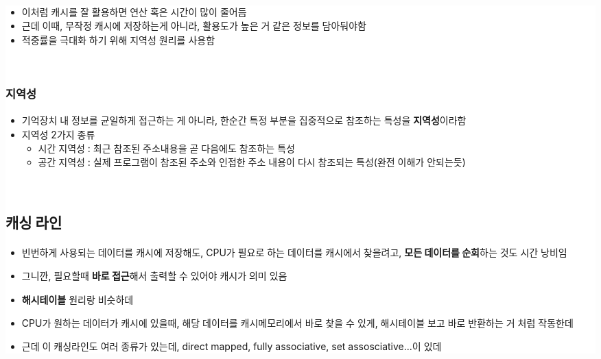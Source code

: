 - 이처럼 캐시를 잘 활용하면 연산 혹은 시간이 많이 줄어듬
- 근데 이때, 무작정 캐시에 저장하는게 아니라, 활용도가 높은 거 같은 정보를 담아둬야함
- 적중률을 극대화 하기 위해 지역성 원리를 사용함

<br>

### 지역성
- 기억장치 내 정보를 균일하게 접근하는 게 아니라, 한순간 특정 부분을 집중적으로 참조하는 특성을 **지역성**이라함
- 지역성 2가지 종류
  - 시간 지역성 : 최근 참조된 주소내용을 곧 다음에도 참조하는 특성
  - 공간 지역성 : 실제 프로그램이 참조된 주소와 인접한 주소 내용이 다시 참조되는 특성(완전 이해가 안되는듯)

<br>

## 캐싱 라인
- 빈번하게 사용되는 데이터를 캐시에 저장해도, CPU가 필요로 하는 데이터를 캐시에서 찾을려고, **모든 데이터를 순회**하는 것도 시간 낭비임
- 그니깐, 필요할때 **바로 접근**해서 출력할 수 있어야 캐시가 의미 있음

- **해시테이블** 원리랑 비슷하데
- CPU가 원하는 데이터가 캐시에 있을때, 해당 데이터를 캐시메모리에서 바로 찾을 수 있게, 해시테이블 보고 바로 반환하는 거 처럼 작동한데
- 근데 이 캐싱라인도 여러 종류가 있는데, direct mapped, fully associative, set assosciative...이 있데
